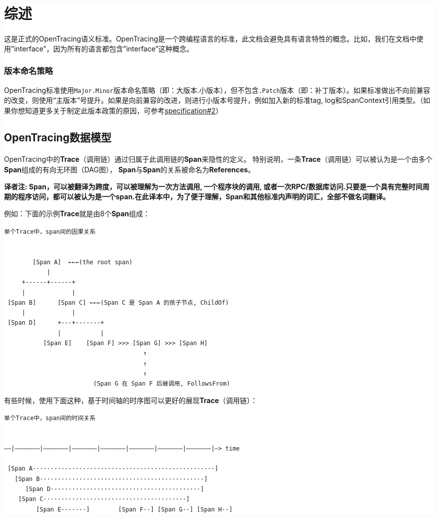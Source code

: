 # 综述

这是正式的OpenTracing语义标准。OpenTracing是一个跨编程语言的标准，此文档会避免具有语言特性的概念。比如，我们在文档中使用”interface”，因为所有的语言都包含”interface”这种概念。

### 版本命名策略

OpenTracing标准使用`Major.Minor`版本命名策略（即：大版本.小版本），但不包含`.Patch`版本（即：补丁版本）。如果标准做出不向前兼容的改变，则使用“主版本”号提升。如果是向前兼容的改进，则进行小版本号提升，例如加入新的标准tag, log和SpanContext引用类型。（如果你想知道更多关于制定此版本政策的原因，可参考[specification#2](https://github.com/opentracing/specification/issues/2#issuecomment-261740811)）

## OpenTracing数据模型

OpenTracing中的**Trace**（调用链）通过归属于此调用链的**Span**来隐性的定义。 特别说明，一条**Trace**（调用链）可以被认为是一个由多个**Span**组成的有向无环图（DAG图）， **Span**与**Span**的关系被命名为**References**。

**译者注: Span，可以被翻译为跨度，可以被理解为一次方法调用, 一个程序块的调用, 或者一次RPC/数据库访问.只要是一个具有完整时间周期的程序访问，都可以被认为是一个span.在此译本中，为了便于理解，Span和其他标准内声明的词汇，全部不做名词翻译。**

例如：下面的示例**Trace**就是由8个**Span**组成：

```
单个Trace中，span间的因果关系


        [Span A]  ←←←(the root span)
            |
     +------+------+
     |             |
 [Span B]      [Span C] ←←←(Span C 是 Span A 的孩子节点, ChildOf)
     |             |
 [Span D]      +---+-------+
               |           |
           [Span E]    [Span F] >>> [Span G] >>> [Span H]
                                       ↑
                                       ↑
                                       ↑
                         (Span G 在 Span F 后被调用, FollowsFrom)
```

有些时候，使用下面这种，基于时间轴的时序图可以更好的展现**Trace**（调用链）：

```
单个Trace中，span间的时间关系


––|–––––––|–––––––|–––––––|–––––––|–––––––|–––––––|–––––––|–> time

 [Span A···················································]
   [Span B··············································]
      [Span D··········································]
    [Span C········································]
         [Span E·······]        [Span F··] [Span G··] [Span H··]
```
